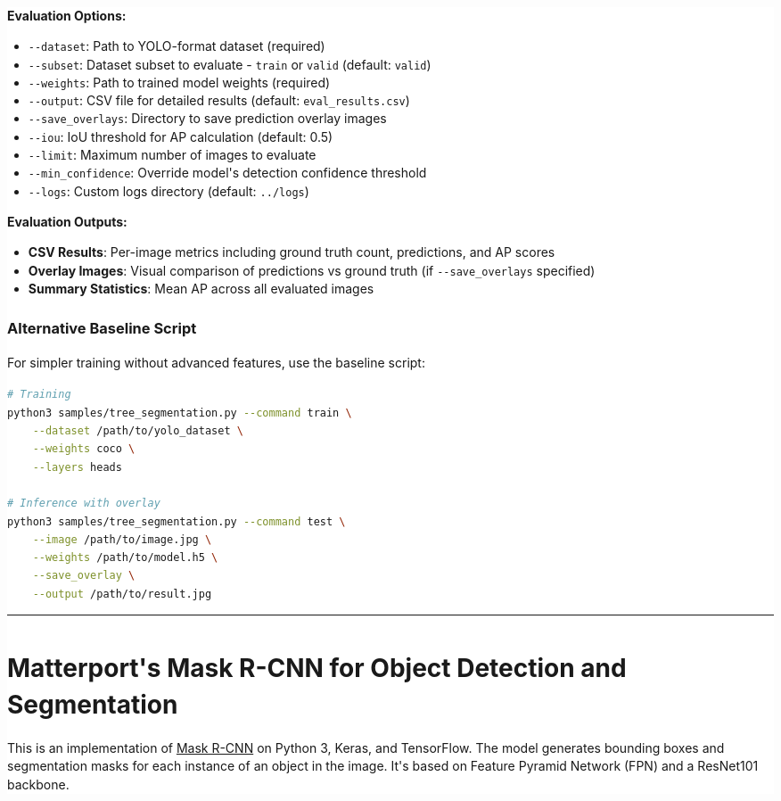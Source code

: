 **Evaluation Options:**
- `--dataset`: Path to YOLO-format dataset (required)
- `--subset`: Dataset subset to evaluate - `train` or `valid` (default: `valid`)
- `--weights`: Path to trained model weights (required)
- `--output`: CSV file for detailed results (default: `eval_results.csv`)
- `--save_overlays`: Directory to save prediction overlay images
- `--iou`: IoU threshold for AP calculation (default: 0.5)
- `--limit`: Maximum number of images to evaluate
- `--min_confidence`: Override model's detection confidence threshold
- `--logs`: Custom logs directory (default: `../logs`)

**Evaluation Outputs:**
- **CSV Results**: Per-image metrics including ground truth count, predictions, and AP scores
- **Overlay Images**: Visual comparison of predictions vs ground truth (if `--save_overlays` specified)
- **Summary Statistics**: Mean AP across all evaluated images

### Alternative Baseline Script

For simpler training without advanced features, use the baseline script:

```bash
# Training
python3 samples/tree_segmentation.py --command train \
    --dataset /path/to/yolo_dataset \
    --weights coco \
    --layers heads

# Inference with overlay
python3 samples/tree_segmentation.py --command test \
    --image /path/to/image.jpg \
    --weights /path/to/model.h5 \
    --save_overlay \
    --output /path/to/result.jpg
```

---

# Matterport's Mask R-CNN for Object Detection and Segmentation

This is an implementation of [Mask R-CNN](https://arxiv.org/abs/1703.06870) on Python 3, Keras, and TensorFlow. The model generates bounding boxes and segmentation masks for each instance of an object in the image. It's based on Feature Pyramid Network (FPN) and a ResNet101 backbone.
